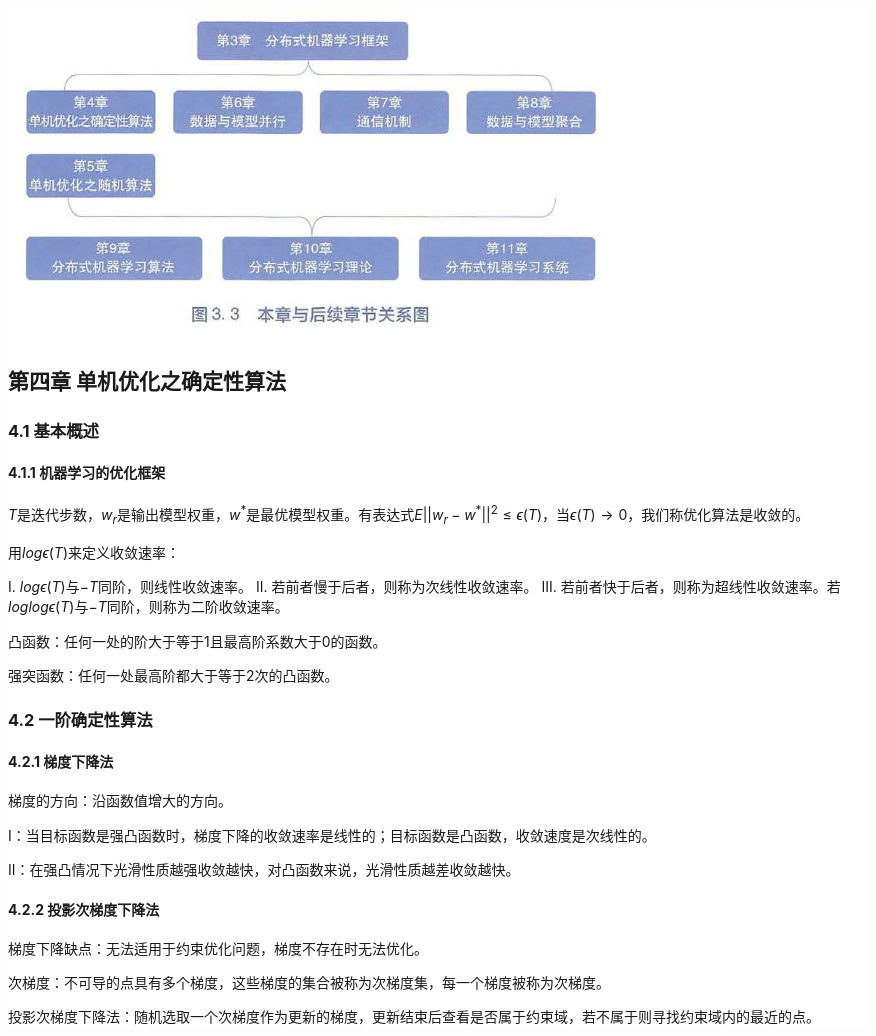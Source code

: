 ![](img/md-2020-09-30-13-13-39.png)

## 第四章 单机优化之确定性算法
### 4.1 基本概述
#### 4.1.1 机器学习的优化框架
$T$是迭代步数，$w_r$是输出模型权重，$w^*$是最优模型权重。有表达式$E||w_r-w^*||^2\leq\epsilon(T)$，当$\epsilon(T)\rightarrow0$，我们称优化算法是收敛的。

用$log\epsilon(T)$来定义收敛速率：

I. $log\epsilon(T)$与$-T$同阶，则线性收敛速率。
II. 若前者慢于后者，则称为次线性收敛速率。
III. 若前者快于后者，则称为超线性收敛速率。若$loglog\epsilon(T)$与$-T$同阶，则称为二阶收敛速率。

凸函数：任何一处的阶大于等于1且最高阶系数大于0的函数。

强突函数：任何一处最高阶都大于等于2次的凸函数。
### 4.2 一阶确定性算法
#### 4.2.1 梯度下降法
梯度的方向：沿函数值增大的方向。

I：当目标函数是强凸函数时，梯度下降的收敛速率是线性的；目标函数是凸函数，收敛速度是次线性的。

II：在强凸情况下光滑性质越强收敛越快，对凸函数来说，光滑性质越差收敛越快。

#### 4.2.2 投影次梯度下降法
梯度下降缺点：无法适用于约束优化问题，梯度不存在时无法优化。

次梯度：不可导的点具有多个梯度，这些梯度的集合被称为次梯度集，每一个梯度被称为次梯度。

投影次梯度下降法：随机选取一个次梯度作为更新的梯度，更新结束后查看是否属于约束域，若不属于则寻找约束域内的最近的点。
